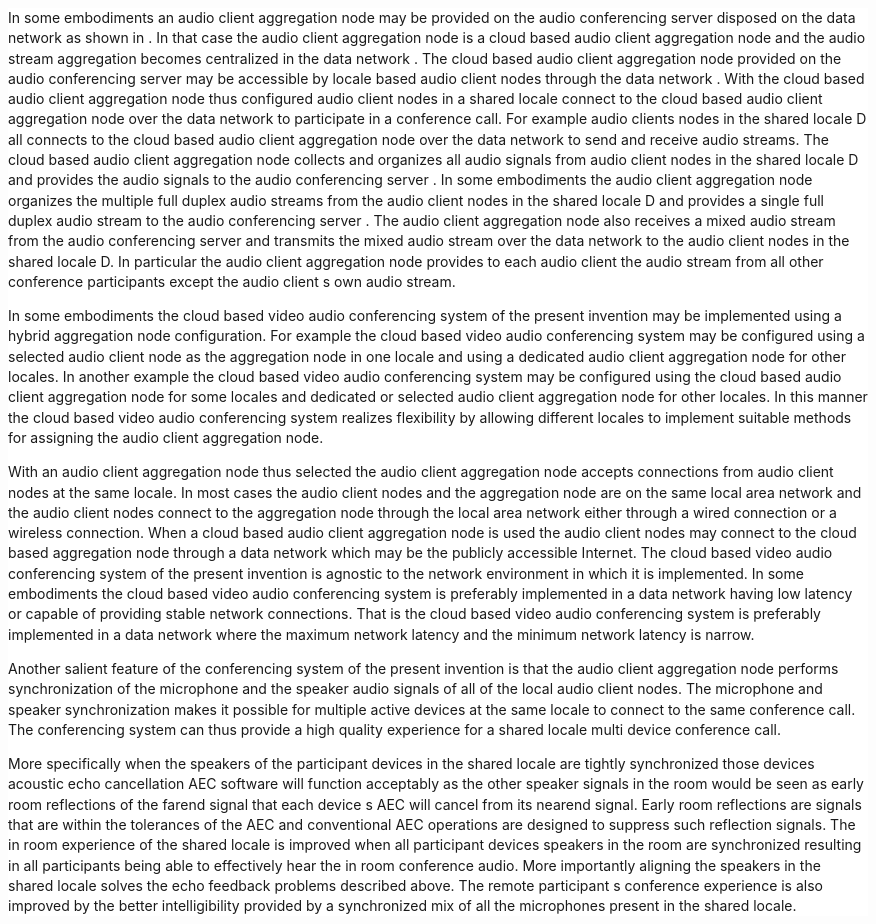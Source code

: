 In some embodiments an audio client aggregation node may be provided on the audio conferencing server disposed on the data network as shown in . In that case the audio client aggregation node is a cloud based audio client aggregation node and the audio stream aggregation becomes centralized in the data network . The cloud based audio client aggregation node provided on the audio conferencing server may be accessible by locale based audio client nodes through the data network . With the cloud based audio client aggregation node thus configured audio client nodes in a shared locale connect to the cloud based audio client aggregation node over the data network to participate in a conference call. For example audio clients nodes in the shared locale D all connects to the cloud based audio client aggregation node over the data network to send and receive audio streams. The cloud based audio client aggregation node collects and organizes all audio signals from audio client nodes in the shared locale D and provides the audio signals to the audio conferencing server . In some embodiments the audio client aggregation node organizes the multiple full duplex audio streams from the audio client nodes in the shared locale D and provides a single full duplex audio stream to the audio conferencing server . The audio client aggregation node also receives a mixed audio stream from the audio conferencing server and transmits the mixed audio stream over the data network to the audio client nodes in the shared locale D. In particular the audio client aggregation node provides to each audio client the audio stream from all other conference participants except the audio client s own audio stream.

In some embodiments the cloud based video audio conferencing system of the present invention may be implemented using a hybrid aggregation node configuration. For example the cloud based video audio conferencing system may be configured using a selected audio client node as the aggregation node in one locale and using a dedicated audio client aggregation node for other locales. In another example the cloud based video audio conferencing system may be configured using the cloud based audio client aggregation node for some locales and dedicated or selected audio client aggregation node for other locales. In this manner the cloud based video audio conferencing system realizes flexibility by allowing different locales to implement suitable methods for assigning the audio client aggregation node.

With an audio client aggregation node thus selected the audio client aggregation node accepts connections from audio client nodes at the same locale. In most cases the audio client nodes and the aggregation node are on the same local area network and the audio client nodes connect to the aggregation node through the local area network either through a wired connection or a wireless connection. When a cloud based audio client aggregation node is used the audio client nodes may connect to the cloud based aggregation node through a data network which may be the publicly accessible Internet. The cloud based video audio conferencing system of the present invention is agnostic to the network environment in which it is implemented. In some embodiments the cloud based video audio conferencing system is preferably implemented in a data network having low latency or capable of providing stable network connections. That is the cloud based video audio conferencing system is preferably implemented in a data network where the maximum network latency and the minimum network latency is narrow.

Another salient feature of the conferencing system of the present invention is that the audio client aggregation node performs synchronization of the microphone and the speaker audio signals of all of the local audio client nodes. The microphone and speaker synchronization makes it possible for multiple active devices at the same locale to connect to the same conference call. The conferencing system can thus provide a high quality experience for a shared locale multi device conference call.

More specifically when the speakers of the participant devices in the shared locale are tightly synchronized those devices acoustic echo cancellation AEC software will function acceptably as the other speaker signals in the room would be seen as early room reflections of the farend signal that each device s AEC will cancel from its nearend signal. Early room reflections are signals that are within the tolerances of the AEC and conventional AEC operations are designed to suppress such reflection signals. The in room experience of the shared locale is improved when all participant devices speakers in the room are synchronized resulting in all participants being able to effectively hear the in room conference audio. More importantly aligning the speakers in the shared locale solves the echo feedback problems described above. The remote participant s conference experience is also improved by the better intelligibility provided by a synchronized mix of all the microphones present in the shared locale.
